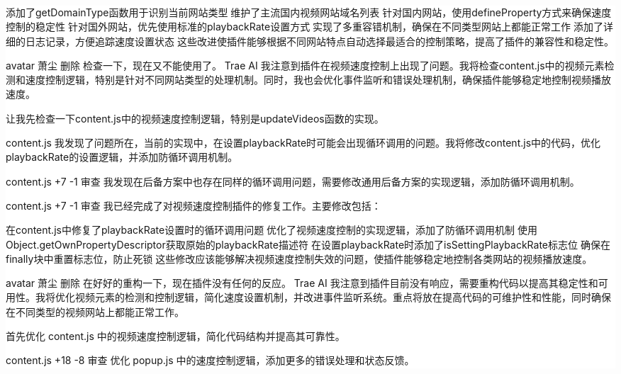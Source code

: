 添加了getDomainType函数用于识别当前网站类型
维护了主流国内视频网站域名列表
针对国内网站，使用defineProperty方式来确保速度控制的稳定性
针对国外网站，优先使用标准的playbackRate设置方式
实现了多重容错机制，确保在不同类型网站上都能正常工作
添加了详细的日志记录，方便追踪速度设置状态
这些改进使插件能够根据不同网站特点自动选择最适合的控制策略，提高了插件的兼容性和稳定性。

avatar
萧尘
删除
检查一下，现在又不能使用了。
Trae AI
我注意到插件在视频速度控制上出现了问题。我将检查content.js中的视频元素检测和速度控制逻辑，特别是针对不同网站类型的处理机制。同时，我也会优化事件监听和错误处理机制，确保插件能够稳定地控制视频播放速度。

让我先检查一下content.js中的视频速度控制逻辑，特别是updateVideos函数的实现。

content.js
我发现了问题所在，当前的实现中，在设置playbackRate时可能会出现循环调用的问题。我将修改content.js中的代码，优化playbackRate的设置逻辑，并添加防循环调用机制。

content.js
+7
-1
审查
我发现在后备方案中也存在同样的循环调用问题，需要修改通用后备方案的实现逻辑，添加防循环调用机制。

content.js
+7
-1
审查
我已经完成了对视频速度控制插件的修复工作。主要修改包括：

在content.js中修复了playbackRate设置时的循环调用问题
优化了视频速度控制的实现逻辑，添加了防循环调用机制
使用Object.getOwnPropertyDescriptor获取原始的playbackRate描述符
在设置playbackRate时添加了isSettingPlaybackRate标志位
确保在finally块中重置标志位，防止死锁
这些修改应该能够解决视频速度控制失效的问题，使插件能够稳定地控制各类网站的视频播放速度。

avatar
萧尘
删除
在好好的重构一下，现在插件没有任何的反应。
Trae AI
我注意到插件目前没有响应，需要重构代码以提高其稳定性和可用性。我将优化视频元素的检测和控制逻辑，简化速度设置机制，并改进事件监听系统。重点将放在提高代码的可维护性和性能，同时确保在不同类型的视频网站上都能正常工作。

首先优化 content.js 中的视频速度控制逻辑，简化代码结构并提高其可靠性。

content.js
+18
-8
审查
优化 popup.js 中的速度控制逻辑，添加更多的错误处理和状态反馈。
